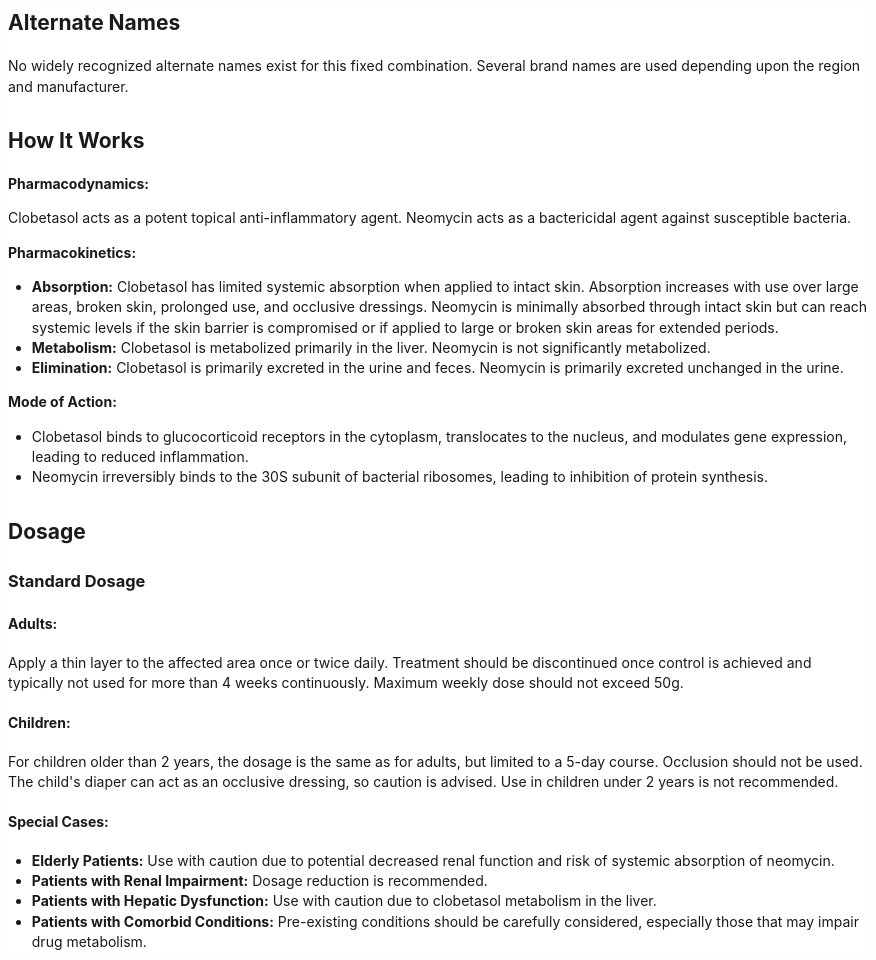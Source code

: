 ## **Alternate Names**

No widely recognized alternate names exist for this fixed combination. Several brand names are used depending upon the region and manufacturer.

## **How It Works**

**Pharmacodynamics:**

Clobetasol acts as a potent topical anti-inflammatory agent.  Neomycin acts as a bactericidal agent against susceptible bacteria.

**Pharmacokinetics:**

* **Absorption:** Clobetasol has limited systemic absorption when applied to intact skin.  Absorption increases with use over large areas, broken skin, prolonged use, and occlusive dressings. Neomycin is minimally absorbed through intact skin but can reach systemic levels if the skin barrier is compromised or if applied to large or broken skin areas for extended periods.
* **Metabolism:**  Clobetasol is metabolized primarily in the liver. Neomycin is not significantly metabolized.
* **Elimination:** Clobetasol is primarily excreted in the urine and feces. Neomycin is primarily excreted unchanged in the urine.

**Mode of Action:**

* Clobetasol binds to glucocorticoid receptors in the cytoplasm, translocates to the nucleus, and modulates gene expression, leading to reduced inflammation.
* Neomycin irreversibly binds to the 30S subunit of bacterial ribosomes, leading to inhibition of protein synthesis.

## **Dosage**

### **Standard Dosage**

#### **Adults:**

Apply a thin layer to the affected area once or twice daily.  Treatment should be discontinued once control is achieved and typically not used for more than 4 weeks continuously. Maximum weekly dose should not exceed 50g.

#### **Children:**

For children older than 2 years, the dosage is the same as for adults, but limited to a 5-day course. Occlusion should not be used.  The child's diaper can act as an occlusive dressing, so caution is advised. Use in children under 2 years is not recommended.

#### **Special Cases:**

* **Elderly Patients:** Use with caution due to potential decreased renal function and risk of systemic absorption of neomycin.
* **Patients with Renal Impairment:** Dosage reduction is recommended.
* **Patients with Hepatic Dysfunction:** Use with caution due to clobetasol metabolism in the liver.
* **Patients with Comorbid Conditions:**  Pre-existing conditions should be carefully considered, especially those that may impair drug metabolism.
